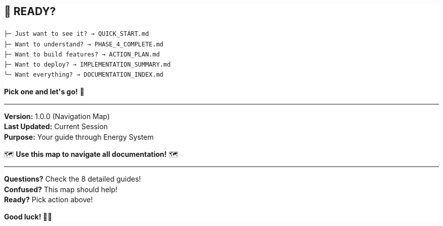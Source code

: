 
## 🎉 READY?

```
├─ Just want to see it? → QUICK_START.md
├─ Want to understand? → PHASE_4_COMPLETE.md
├─ Want to build features? → ACTION_PLAN.md
├─ Want to deploy? → IMPLEMENTATION_SUMMARY.md
└─ Want everything? → DOCUMENTATION_INDEX.md
```

**Pick one and let's go!** 🚀

---

**Version:** 1.0.0 (Navigation Map)  
**Last Updated:** Current Session  
**Purpose:** Your guide through Energy System

🗺️ **Use this map to navigate all documentation!** 🗺️

---

**Questions?** Check the 8 detailed guides!  
**Confused?** This map should help!  
**Ready?** Pick action above!

**Good luck! 💪✨**
